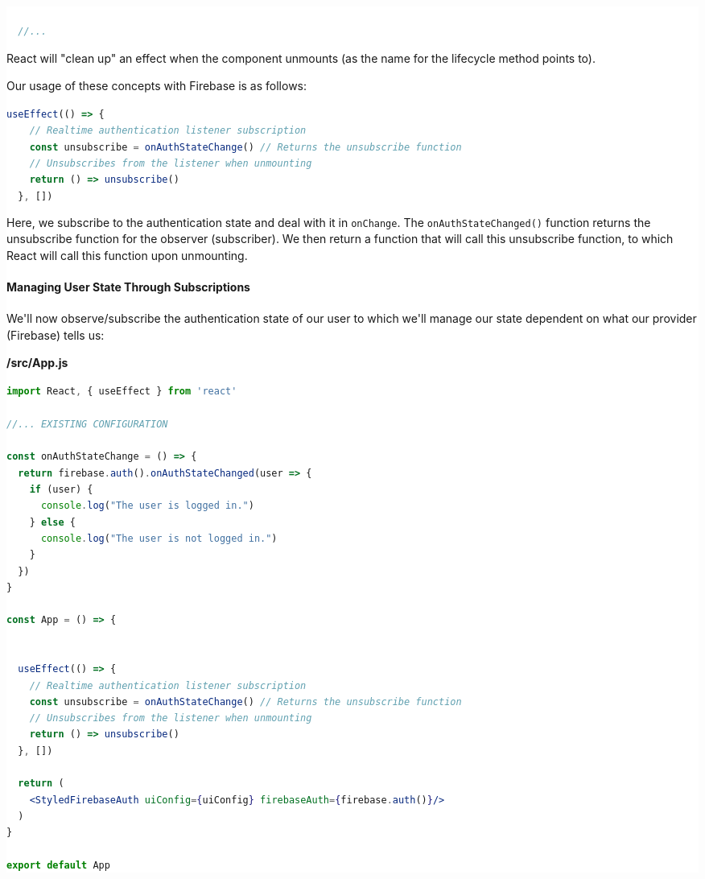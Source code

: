 ```js

  //...
```

React will "clean up" an effect when the component unmounts (as the name for the lifecycle method points to).

Our usage of these concepts with Firebase is as follows:

```jsx
useEffect(() => {
    // Realtime authentication listener subscription
    const unsubscribe = onAuthStateChange() // Returns the unsubscribe function
    // Unsubscribes from the listener when unmounting
    return () => unsubscribe()
  }, [])
```

Here, we subscribe to the authentication state and deal with it in `onChange`. The `onAuthStateChanged()` function returns the unsubscribe function for the observer (subscriber). We then return a function that will call this unsubscribe function, to which React will call this function upon unmounting.

#### Managing User State Through Subscriptions

We'll now observe/subscribe the authentication state of our user to which we'll manage our state dependent on what our provider (Firebase) tells us:

**/src/App.js**

```jsx
import React, { useEffect } from 'react'

//... EXISTING CONFIGURATION

const onAuthStateChange = () => {
  return firebase.auth().onAuthStateChanged(user => {
    if (user) {
      console.log("The user is logged in.")
    } else {
      console.log("The user is not logged in.")
    }
  })
}  

const App = () => {
  
  
  useEffect(() => {
    // Realtime authentication listener subscription
    const unsubscribe = onAuthStateChange() // Returns the unsubscribe function
    // Unsubscribes from the listener when unmounting
    return () => unsubscribe()
  }, [])

  return (
    <StyledFirebaseAuth uiConfig={uiConfig} firebaseAuth={firebase.auth()}/>
  )
}

export default App
```
